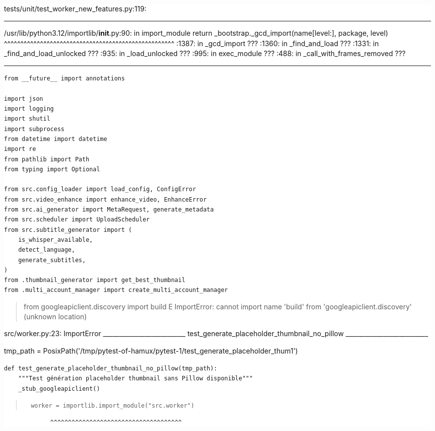 tests/unit/test_worker_new_features.py:119: 
_ _ _ _ _ _ _ _ _ _ _ _ _ _ _ _ _ _ _ _ _ _ _ _ _ _ _ _ _ _ _ _ _ _ _ _ _ _ _ _ _ _ _ _ _ _ _ _ _ _
/usr/lib/python3.12/importlib/__init__.py:90: in import_module
    return _bootstrap._gcd_import(name[level:], package, level)
           ^^^^^^^^^^^^^^^^^^^^^^^^^^^^^^^^^^^^^^^^^^^^^^^^^^^^
<frozen importlib._bootstrap>:1387: in _gcd_import
    ???
<frozen importlib._bootstrap>:1360: in _find_and_load
    ???
<frozen importlib._bootstrap>:1331: in _find_and_load_unlocked
    ???
<frozen importlib._bootstrap>:935: in _load_unlocked
    ???
<frozen importlib._bootstrap_external>:995: in exec_module
    ???
<frozen importlib._bootstrap>:488: in _call_with_frames_removed
    ???
_ _ _ _ _ _ _ _ _ _ _ _ _ _ _ _ _ _ _ _ _ _ _ _ _ _ _ _ _ _ _ _ _ _ _ _ _ _ _ _ _ _ _ _ _ _ _ _ _ _

    from __future__ import annotations
    
    import json
    import logging
    import shutil
    import subprocess
    from datetime import datetime
    import re
    from pathlib import Path
    from typing import Optional
    
    from src.config_loader import load_config, ConfigError
    from src.video_enhance import enhance_video, EnhanceError
    from src.ai_generator import MetaRequest, generate_metadata
    from src.scheduler import UploadScheduler
    from src.subtitle_generator import (
        is_whisper_available,
        detect_language,
        generate_subtitles,
    )
    from .thumbnail_generator import get_best_thumbnail
    from .multi_account_manager import create_multi_account_manager
>   from googleapiclient.discovery import build
E   ImportError: cannot import name 'build' from 'googleapiclient.discovery' (unknown location)

src/worker.py:23: ImportError
__________________________ test_generate_placeholder_thumbnail_no_pillow __________________________

tmp_path = PosixPath('/tmp/pytest-of-hamux/pytest-1/test_generate_placeholder_thum1')

    def test_generate_placeholder_thumbnail_no_pillow(tmp_path):
        """Test génération placeholder thumbnail sans Pillow disponible"""
        _stub_googleapiclient()
>       worker = importlib.import_module("src.worker")
                 ^^^^^^^^^^^^^^^^^^^^^^^^^^^^^^^^^^^^^
